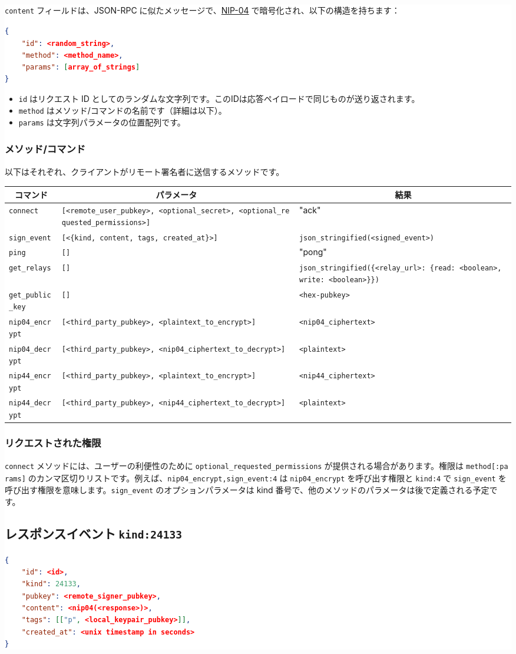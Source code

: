 `content` フィールドは、JSON-RPC に似たメッセージで、[NIP-04](04.md) で暗号化され、以下の構造を持ちます：

```json
{
    "id": <random_string>,
    "method": <method_name>,
    "params": [array_of_strings]
}
```

- `id` はリクエスト ID としてのランダムな文字列です。このIDは応答ペイロードで同じものが送り返されます。
- `method` はメソッド/コマンドの名前です（詳細は以下）。
- `params` は文字列パラメータの位置配列です。

### メソッド/コマンド

以下はそれぞれ、クライアントがリモート署名者に送信するメソッドです。

| コマンド                 | パラメータ                                                                    | 結果                                                                    |
| ------------------------ | ---------------------------------------------------------------------------- | ----------------------------------------------------------------------- |
| `connect`                | `[<remote_user_pubkey>, <optional_secret>, <optional_requested_permissions>]` | "ack"                                                                   |
| `sign_event`             | `[<{kind, content, tags, created_at}>]`                                       | `json_stringified(<signed_event>)`                                      |
| `ping`                   | `[]`                                                                          | "pong"                                                                  |
| `get_relays`             | `[]`                                                                          | `json_stringified({<relay_url>: {read: <boolean>, write: <boolean>}})` |
| `get_public_key`         | `[]`                                                                          | `<hex-pubkey>`                                                          |
| `nip04_encrypt`          | `[<third_party_pubkey>, <plaintext_to_encrypt>]`                              | `<nip04_ciphertext>`                                                    |
| `nip04_decrypt`          | `[<third_party_pubkey>, <nip04_ciphertext_to_decrypt>]`                       | `<plaintext>`                                                           |
| `nip44_encrypt`          | `[<third_party_pubkey>, <plaintext_to_encrypt>]`                              | `<nip44_ciphertext>`                                                    |
| `nip44_decrypt`          | `[<third_party_pubkey>, <nip44_ciphertext_to_decrypt>]`                       | `<plaintext>`                                                           |

### リクエストされた権限

`connect` メソッドには、ユーザーの利便性のために `optional_requested_permissions` が提供される場合があります。権限は `method[:params]` のカンマ区切りリストです。例えば、`nip04_encrypt,sign_event:4` は `nip04_encrypt` を呼び出す権限と `kind:4` で `sign_event` を呼び出す権限を意味します。`sign_event` のオプションパラメータは kind 番号で、他のメソッドのパラメータは後で定義される予定です。

## レスポンスイベント `kind:24133`

```json
{
    "id": <id>,
    "kind": 24133,
    "pubkey": <remote_signer_pubkey>,
    "content": <nip04(<response>)>,
    "tags": [["p", <local_keypair_pubkey>]],
    "created_at": <unix timestamp in seconds>
}
```
